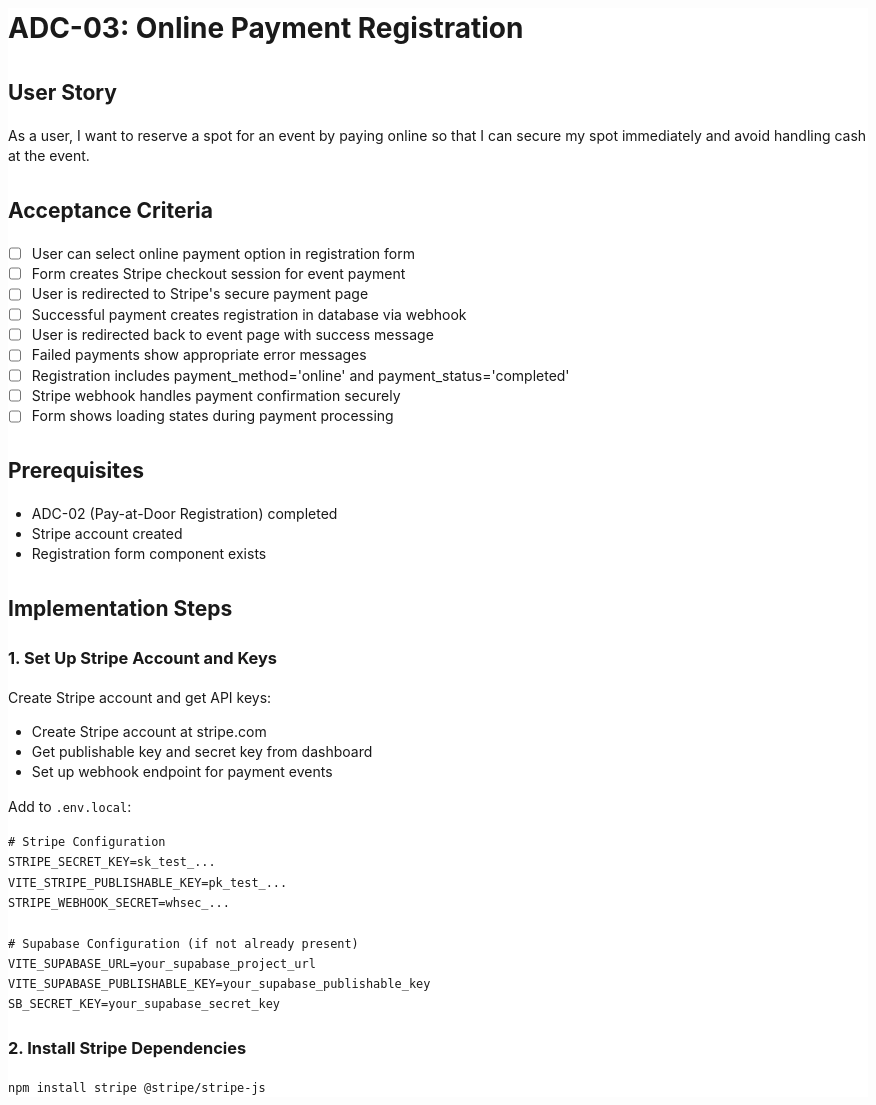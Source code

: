 # ADC-03: Online Payment Registration

## User Story
As a user, I want to reserve a spot for an event by paying online so that I can secure my spot immediately and avoid handling cash at the event.

## Acceptance Criteria
- [ ] User can select online payment option in registration form
- [ ] Form creates Stripe checkout session for event payment
- [ ] User is redirected to Stripe's secure payment page
- [ ] Successful payment creates registration in database via webhook
- [ ] User is redirected back to event page with success message
- [ ] Failed payments show appropriate error messages
- [ ] Registration includes payment_method='online' and payment_status='completed'
- [ ] Stripe webhook handles payment confirmation securely
- [ ] Form shows loading states during payment processing

## Prerequisites
- ADC-02 (Pay-at-Door Registration) completed
- Stripe account created
- Registration form component exists

## Implementation Steps

### 1. Set Up Stripe Account and Keys

Create Stripe account and get API keys:
- Create Stripe account at stripe.com
- Get publishable key and secret key from dashboard
- Set up webhook endpoint for payment events

Add to `.env.local`:
```env
# Stripe Configuration
STRIPE_SECRET_KEY=sk_test_...
VITE_STRIPE_PUBLISHABLE_KEY=pk_test_...
STRIPE_WEBHOOK_SECRET=whsec_...

# Supabase Configuration (if not already present)
VITE_SUPABASE_URL=your_supabase_project_url
VITE_SUPABASE_PUBLISHABLE_KEY=your_supabase_publishable_key
SB_SECRET_KEY=your_supabase_secret_key
```

### 2. Install Stripe Dependencies

```bash
npm install stripe @stripe/stripe-js
```
